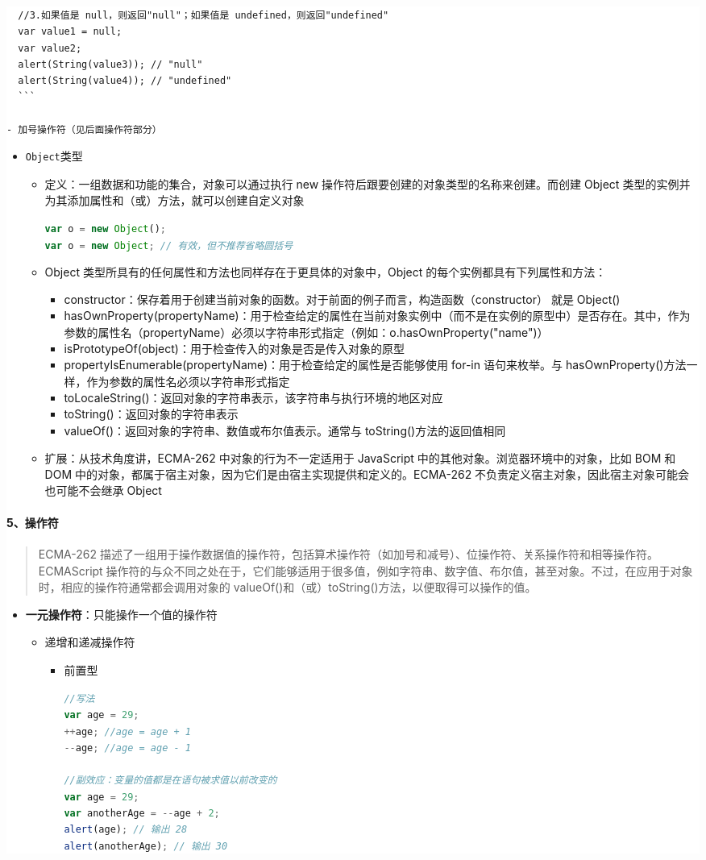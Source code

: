       //3.如果值是 null，则返回"null"；如果值是 undefined，则返回"undefined"
      var value1 = null;
      var value2;
      alert(String(value3)); // "null"
      alert(String(value4)); // "undefined" 
      ```

    - 加号操作符（见后面操作符部分）

- `Object`类型

  - 定义：一组数据和功能的集合，对象可以通过执行 new 操作符后跟要创建的对象类型的名称来创建。而创建 Object 类型的实例并为其添加属性和（或）方法，就可以创建自定义对象

    ```js
    var o = new Object(); 
    var o = new Object; // 有效，但不推荐省略圆括号
    ```

  - Object 类型所具有的任何属性和方法也同样存在于更具体的对象中，Object 的每个实例都具有下列属性和方法：

    - constructor：保存着用于创建当前对象的函数。对于前面的例子而言，构造函数（constructor）
      就是 Object()
    - hasOwnProperty(propertyName)：用于检查给定的属性在当前对象实例中（而不是在实例的原型中）是否存在。其中，作为参数的属性名（propertyName）必须以字符串形式指定（例如：o.hasOwnProperty("name")）
    - isPrototypeOf(object)：用于检查传入的对象是否是传入对象的原型
    - propertyIsEnumerable(propertyName)：用于检查给定的属性是否能够使用 for-in 语句来枚举。与 hasOwnProperty()方法一样，作为参数的属性名必须以字符串形式指定
    - toLocaleString()：返回对象的字符串表示，该字符串与执行环境的地区对应
    - toString()：返回对象的字符串表示
    - valueOf()：返回对象的字符串、数值或布尔值表示。通常与 toString()方法的返回值相同

  - 扩展：从技术角度讲，ECMA-262 中对象的行为不一定适用于 JavaScript 中的其他对象。浏览器环境中的对象，比如 BOM 和 DOM 中的对象，都属于宿主对象，因为它们是由宿主实现提供和定义的。ECMA-262 不负责定义宿主对象，因此宿主对象可能会也可能不会继承 Object

#### 5、操作符

> ECMA-262 描述了一组用于操作数据值的操作符，包括算术操作符（如加号和减号）、位操作符、关系操作符和相等操作符。ECMAScript 操作符的与众不同之处在于，它们能够适用于很多值，例如字符串、数字值、布尔值，甚至对象。不过，在应用于对象时，相应的操作符通常都会调用对象的 valueOf()和（或）toString()方法，以便取得可以操作的值。

- **一元操作符**：只能操作一个值的操作符

  - 递增和递减操作符

    - 前置型

      ```js
      //写法
      var age = 29;
      ++age; //age = age + 1
      --age; //age = age - 1
      
      //副效应：变量的值都是在语句被求值以前改变的
      var age = 29;
      var anotherAge = --age + 2;
      alert(age); // 输出 28
      alert(anotherAge); // 输出 30 
      